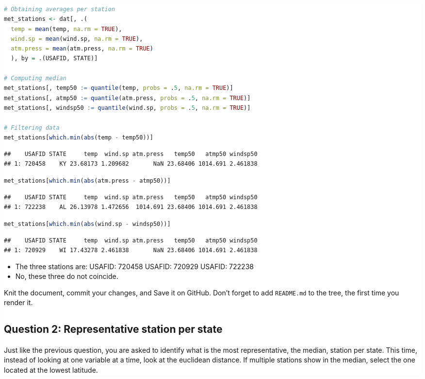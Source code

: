 ``` r
# Obtaining averages per station
met_stations <- dat[, .(
  temp = mean(temp, na.rm = TRUE), 
  wind.sp = mean(wind.sp, na.rm = TRUE), 
  atm.press = mean(atm.press, na.rm = TRUE)
  ), by = .(USAFID, STATE)]

# Computing median
met_stations[, temp50 := quantile(temp, probs = .5, na.rm = TRUE)]
met_stations[, atmp50 := quantile(atm.press, probs = .5, na.rm = TRUE)]
met_stations[, windsp50 := quantile(wind.sp, probs = .5, na.rm = TRUE)]

# Filtering data
met_stations[which.min(abs(temp - temp50))]
```

    ##    USAFID STATE     temp  wind.sp atm.press   temp50   atmp50 windsp50
    ## 1: 720458    KY 23.68173 1.209682       NaN 23.68406 1014.691 2.461838

``` r
met_stations[which.min(abs(atm.press - atmp50))]
```

    ##    USAFID STATE     temp  wind.sp atm.press   temp50   atmp50 windsp50
    ## 1: 722238    AL 26.13978 1.472656  1014.691 23.68406 1014.691 2.461838

``` r
met_stations[which.min(abs(wind.sp - windsp50))]
```

    ##    USAFID STATE     temp  wind.sp atm.press   temp50   atmp50 windsp50
    ## 1: 720929    WI 17.43278 2.461838       NaN 23.68406 1014.691 2.461838

  - The three stations are: USAFID: 720458 USAFID: 720929 USAFID: 722238
  - No, these three do not coincide.

Knit the document, commit your changes, and Save it on GitHub. Don’t
forget to add `README.md` to the tree, the first time you render it.

## Question 2: Representative station per state

Just like the previous question, you are asked to identify what is the
most representative, the median, station per state. This time, instead
of looking at one variable at a time, look at the euclidean distance. If
multiple stations show in the median, select the one located at the
lowest latitude.
